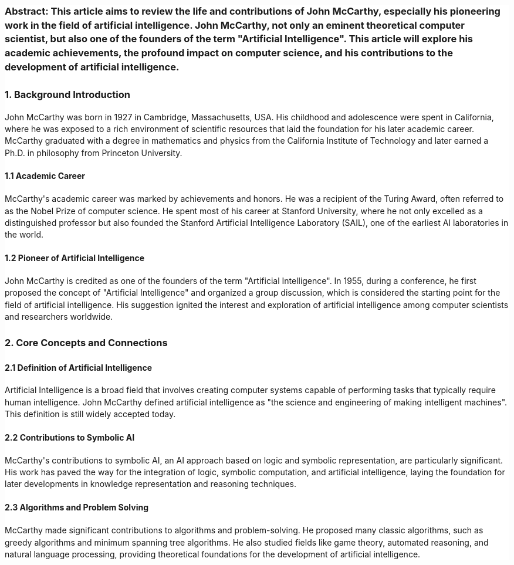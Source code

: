 ### Abstract: This article aims to review the life and contributions of John McCarthy, especially his pioneering work in the field of artificial intelligence. John McCarthy, not only an eminent theoretical computer scientist, but also one of the founders of the term "Artificial Intelligence". This article will explore his academic achievements, the profound impact on computer science, and his contributions to the development of artificial intelligence.

### 1. Background Introduction

John McCarthy was born in 1927 in Cambridge, Massachusetts, USA. His childhood and adolescence were spent in California, where he was exposed to a rich environment of scientific resources that laid the foundation for his later academic career. McCarthy graduated with a degree in mathematics and physics from the California Institute of Technology and later earned a Ph.D. in philosophy from Princeton University.

#### 1.1 Academic Career

McCarthy's academic career was marked by achievements and honors. He was a recipient of the Turing Award, often referred to as the Nobel Prize of computer science. He spent most of his career at Stanford University, where he not only excelled as a distinguished professor but also founded the Stanford Artificial Intelligence Laboratory (SAIL), one of the earliest AI laboratories in the world.

#### 1.2 Pioneer of Artificial Intelligence

John McCarthy is credited as one of the founders of the term "Artificial Intelligence". In 1955, during a conference, he first proposed the concept of "Artificial Intelligence" and organized a group discussion, which is considered the starting point for the field of artificial intelligence. His suggestion ignited the interest and exploration of artificial intelligence among computer scientists and researchers worldwide.

### 2. Core Concepts and Connections

#### 2.1 Definition of Artificial Intelligence

Artificial Intelligence is a broad field that involves creating computer systems capable of performing tasks that typically require human intelligence. John McCarthy defined artificial intelligence as "the science and engineering of making intelligent machines". This definition is still widely accepted today.

#### 2.2 Contributions to Symbolic AI

McCarthy's contributions to symbolic AI, an AI approach based on logic and symbolic representation, are particularly significant. His work has paved the way for the integration of logic, symbolic computation, and artificial intelligence, laying the foundation for later developments in knowledge representation and reasoning techniques.

#### 2.3 Algorithms and Problem Solving

McCarthy made significant contributions to algorithms and problem-solving. He proposed many classic algorithms, such as greedy algorithms and minimum spanning tree algorithms. He also studied fields like game theory, automated reasoning, and natural language processing, providing theoretical foundations for the development of artificial intelligence.
